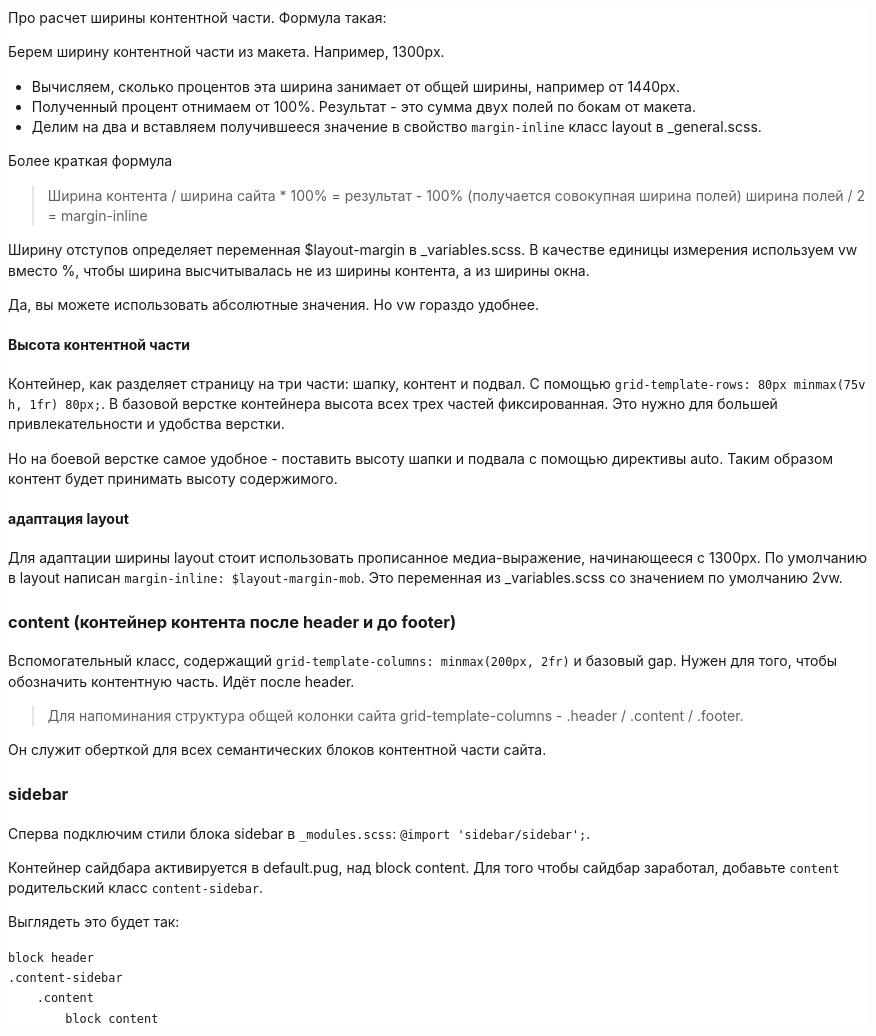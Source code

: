 Про расчет ширины контентной части. Формула такая:

Берем ширину контентной части из макета. Например, 1300px. 
- Вычисляем, сколько процентов эта ширина занимает от общей ширины, например от 1440px. 
- Полученный процент отнимаем от 100%. Результат - это сумма двух полей по бокам от макета. 
- Делим на два и вставляем получившееся значение в свойство ```margin-inline``` класс layout в _general.scss.

Более краткая формула

> Ширина контента / ширина сайта * 100% = результат - 100% (получается совокупная ширина полей)
ширина полей / 2 = margin-inline

Ширину отступов определяет переменная $layout-margin в _variables.scss. В качестве единицы измерения используем vw вместо %, чтобы ширина высчитывалась не из ширины контента, а из ширины окна.

Да, вы можете использовать абсолютные значения. Но vw гораздо удобнее.

#### Высота контентной части

Контейнер, как разделяет страницу на три части: шапку, контент и подвал. С помощью ```grid-template-rows: 80px minmax(75vh, 1fr) 80px;```. В базовой верстке контейнера высота всех трех частей фиксированная. Это нужно для большей привлекательности и удобства верстки.

Но на боевой верстке самое удобное - поставить высоту шапки и подвала с помощью директивы auto. Таким образом контент будет принимать высоту содержимого.

#### адаптация layout

Для адаптации ширины layout стоит использовать прописанное медиа-выражение, начинающееся с 1300px. По умолчанию в layout написан ```margin-inline: $layout-margin-mob```. Это переменная из _variables.scss со значением по умолчанию 2vw.

### <a name="content">content (контейнер контента после header и до footer)</a>

Вспомогательный класс, содержащий ```grid-template-columns: minmax(200px, 2fr)``` и базовый gap. Нужен для того, чтобы обозначить контентную часть. Идёт после header.

> Для напоминания структура общей колонки сайта grid-template-columns - .header / .content / .footer.

Он служит оберткой для всех семантических блоков контентной части сайта.

### <a name="sidebar">sidebar</a>

Сперва подключим стили блока sidebar в ```_modules.scss```: ```@import 'sidebar/sidebar';```.

Контейнер сайдбара активируется в default.pug, над block content. Для того чтобы сайдбар заработал, добавьте  ```content``` родительский класс ```content-sidebar```.

Выглядеть это будет так:
```
block header
.content-sidebar
    .content
        block content
```
